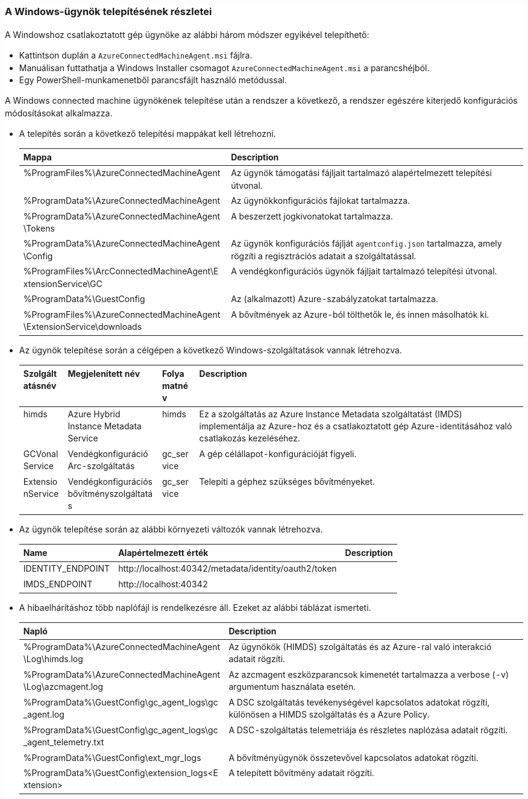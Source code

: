 ### <a name="windows-agent-installation-details"></a>A Windows-ügynök telepítésének részletei

A Windowshoz csatlakoztatott gép ügynöke az alábbi három módszer egyikével telepíthető:

* Kattintson duplán a `AzureConnectedMachineAgent.msi` fájlra.
* Manuálisan futtathatja a Windows Installer csomagot `AzureConnectedMachineAgent.msi` a parancshéjból.
* Egy PowerShell-munkamenetből parancsfájlt használó metódussal.

A Windows connected machine ügynökének telepítése után a rendszer a következő, a rendszer egészére kiterjedő konfigurációs módosításokat alkalmazza.

* A telepítés során a következő telepítési mappákat kell létrehozni.

    |Mappa |Description |
    |-------|------------|
    |%ProgramFiles%\AzureConnectedMachineAgent |Az ügynök támogatási fájljait tartalmazó alapértelmezett telepítési útvonal.|
    |%ProgramData%\AzureConnectedMachineAgent |Az ügynökkonfigurációs fájlokat tartalmazza.|
    |%ProgramData%\AzureConnectedMachineAgent\Tokens |A beszerzett jogkivonatokat tartalmazza.|
    |%ProgramData%\AzureConnectedMachineAgent\Config |Az ügynök konfigurációs fájlját `agentconfig.json` tartalmazza, amely rögzíti a regisztrációs adatait a szolgáltatással.|
    |%ProgramFiles%\ArcConnectedMachineAgent\ExtensionService\GC | A vendégkonfigurációs ügynök fájljait tartalmazó telepítési útvonal. |
    |%ProgramData%\GuestConfig |Az (alkalmazott) Azure-szabályzatokat tartalmazza.|
    |%ProgramFiles%\AzureConnectedMachineAgent\ExtensionService\downloads | A bővítmények az Azure-ból tölthetők le, és innen másolhatók ki.|

* Az ügynök telepítése során a célgépen a következő Windows-szolgáltatások vannak létrehozva.

    |Szolgáltatásnév |Megjelenített név |Folyamatnév |Description |
    |-------------|-------------|-------------|------------|
    |himds |Azure Hybrid Instance Metadata Service |himds |Ez a szolgáltatás az Azure Instance Metadata szolgáltatást (IMDS) implementálja az Azure-hoz és a csatlakoztatott gép Azure-identitásához való csatlakozás kezeléséhez.|
    |GCVonalService |Vendégkonfiguráció Arc-szolgáltatás |gc_service |A gép célállapot-konfigurációját figyeli.|
    |ExtensionService |Vendégkonfigurációs bővítményszolgáltatás | gc_service |Telepíti a géphez szükséges bővítményeket.|

* Az ügynök telepítése során az alábbi környezeti változók vannak létrehozva.

    |Name |Alapértelmezett érték |Description |
    |-----|--------------|------------|
    |IDENTITY_ENDPOINT |http://localhost:40342/metadata/identity/oauth2/token ||
    |IMDS_ENDPOINT |http://localhost:40342 ||

* A hibaelhárításhoz több naplófájl is rendelkezésre áll. Ezeket az alábbi táblázat ismerteti.

    |Napló |Description |
    |----|------------|
    |%ProgramData%\AzureConnectedMachineAgent\Log\himds.log |Az ügynökök (HIMDS) szolgáltatás és az Azure-ral való interakció adatait rögzíti.|
    |%ProgramData%\AzureConnectedMachineAgent\Log\azcmagent.log |Az azcmagent eszközparancsok kimenetét tartalmazza a verbose (-v) argumentum használata esetén.|
    |%ProgramData%\GuestConfig\gc_agent_logs\gc_agent.log |A DSC szolgáltatás tevékenységével kapcsolatos adatokat rögzíti,<br> különösen a HIMDS szolgáltatás és a Azure Policy.|
    |%ProgramData%\GuestConfig\gc_agent_logs\gc_agent_telemetry.txt |A DSC-szolgáltatás telemetriája és részletes naplózása adatait rögzíti.|
    |%ProgramData%\GuestConfig\ext_mgr_logs|A bővítményügynök összetevővel kapcsolatos adatokat rögzíti.|
    |%ProgramData%\GuestConfig\extension_logs\<Extension>|A telepített bővítmény adatait rögzíti.|
